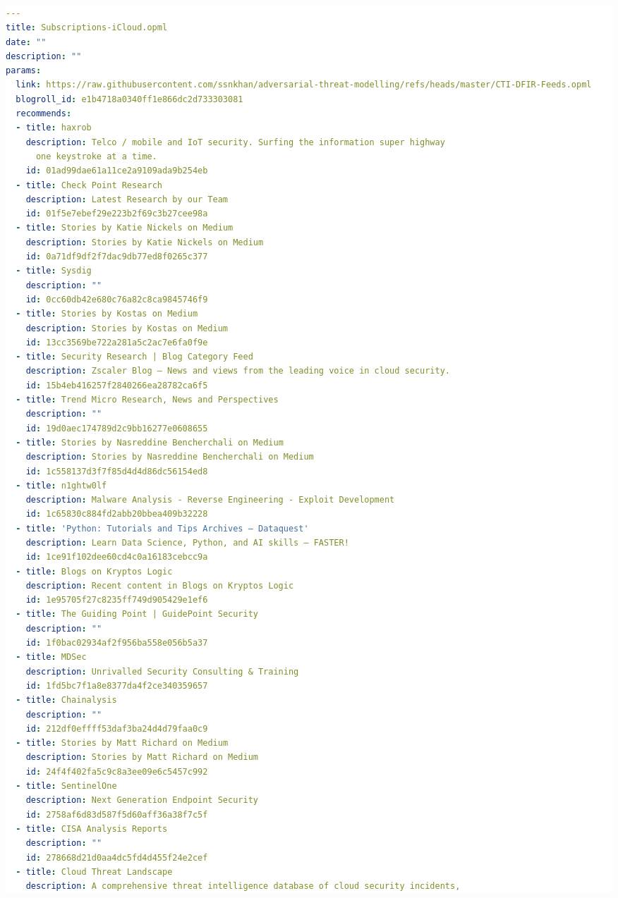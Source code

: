 ```yaml
---
title: Subscriptions-iCloud.opml
date: ""
description: ""
params:
  link: https://raw.githubusercontent.com/ssnkhan/adversarial-threat-modelling/refs/heads/master/CTI-DFIR-Feeds.opml
  blogroll_id: e1b4718a0340ff1e866dc2d733303081
  recommends:
  - title: haxrob
    description: Telco / mobile and IoT security. Surfing the information super highway
      one keystroke at a time.
    id: 01ad99dae61a11ce2a9109ada9b254eb
  - title: Check Point Research
    description: Latest Research by our Team
    id: 01f5e7ebef29e223b2f69c3b27cee98a
  - title: Stories by Katie Nickels on Medium
    description: Stories by Katie Nickels on Medium
    id: 0a71df9df2f7dac9db77ed8f0265c377
  - title: Sysdig
    description: ""
    id: 0cc60db42e680c76a82c8ca9845746f9
  - title: Stories by Kostas on Medium
    description: Stories by Kostas on Medium
    id: 13cc3569be722a281a5c2ac7e6fa0f9e
  - title: Security Research | Blog Category Feed
    description: Zscaler Blog — News and views from the leading voice in cloud security.
    id: 15b4eb416257f2840266ea28782ca6f5
  - title: Trend Micro Research, News and Perspectives
    description: ""
    id: 19d0aec174789d2c9bb16277e0608655
  - title: Stories by Nasreddine Bencherchali on Medium
    description: Stories by Nasreddine Bencherchali on Medium
    id: 1c558137d3f7f85d4d4d86dc56154ed8
  - title: n1ghtw0lf
    description: Malware Analysis - Reverse Engineering - Exploit Development
    id: 1c65830c884fd2abb20bbea409b32228
  - title: 'Python: Tutorials and Tips Archives – Dataquest'
    description: Learn Data Science, Python, and AI skills – FASTER!
    id: 1ce91f102dee60cd4c0a16183cebcc9a
  - title: Blogs on Kryptos Logic
    description: Recent content in Blogs on Kryptos Logic
    id: 1e95705f27c8235ff749d905429e1ef6
  - title: The Guiding Point | GuidePoint Security
    description: ""
    id: 1f0bac02934af2f956ba558e056b5a37
  - title: MDSec
    description: Unrivalled Security Consulting & Training
    id: 1fd5bc7f1a8e8377da4f2ce340359657
  - title: Chainalysis
    description: ""
    id: 212df0effff53daf3ba24d4d79faa0c9
  - title: Stories by Matt Richard on Medium
    description: Stories by Matt Richard on Medium
    id: 24f4f402fa5c9c8a3ee09e6c5457c992
  - title: SentinelOne
    description: Next Generation Endpoint Security
    id: 2758af6d83d587f5d60aff36a38f7c5f
  - title: CISA Analysis Reports
    description: ""
    id: 278668d21d0aa4dc5fd4d455f24e2cef
  - title: Cloud Threat Landscape
    description: A comprehensive threat intelligence database of cloud security incidents,
```